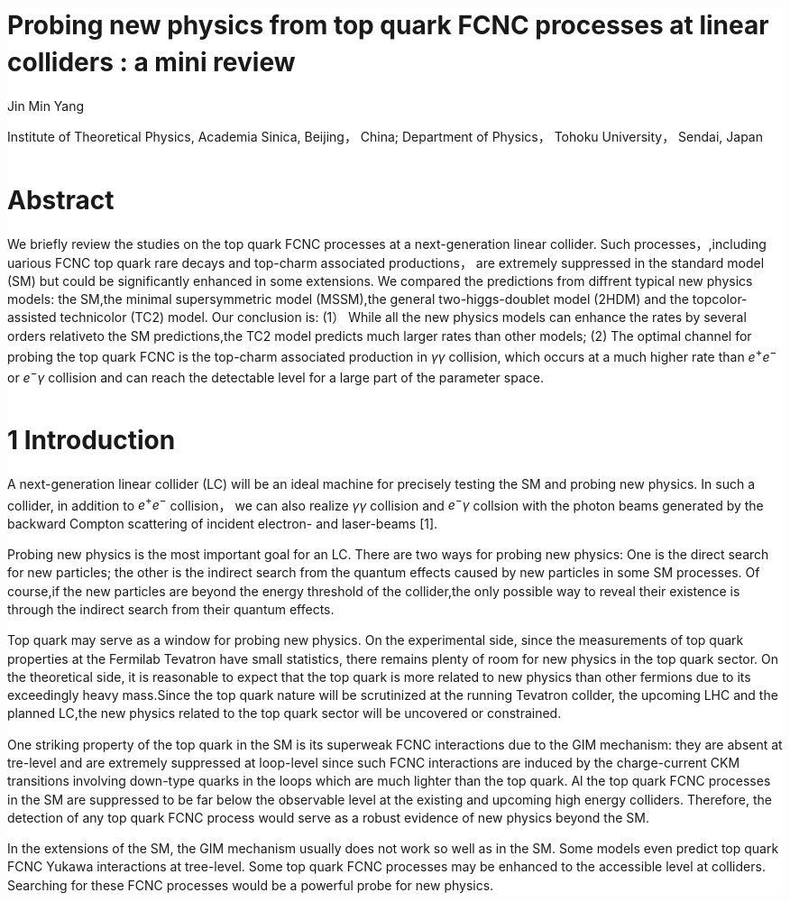 # Probing new physics from top quark FCNC processes at linear colliders : a mini review

Jin Min Yang

Institute of Theoretical Physics, Academia Sinica, Beijing， China; Department of Physics， Tohoku University， Sendai, Japan

# Abstract

We briefly review the studies on the top quark FCNC processes at a next-generation linear collider. Such processes，,including uarious FCNC top quark rare decays and top-charm associated productions， are extremely suppressed in the standard model (SM) but could be significantly enhanced in some extensions. We compared the predictions from diffrent typical new physics models: the SM,the minimal supersymmetric model (MSSM),the general two-higgs-doublet model (2HDM) and the topcolor-assisted technicolor (TC2) model. Our conclusion is: (1） While all the new physics models can enhance the rates by several orders relativeto the SM predictions,the TC2 model predicts much larger rates than other models; (2) The optimal channel for probing the top quark FCNC is the top-charm associated production in $\gamma \gamma$ collision, which occurs at a much higher rate than $e ^ { + } e ^ { - }$ or $e ^ { - } \gamma$ collision and can reach the detectable level for a large part of the parameter space.

# 1 Introduction

A next-generation linear collider (LC) will be an ideal machine for precisely testing the SM and probing new physics. In such a collider, in addition to $e ^ { + } e ^ { - }$ collision， we can also realize $\gamma \gamma$ collision and $e ^ { - } \gamma$ collsion with the photon beams generated by the backward Compton scattering of incident electron- and laser-beams [1].

Probing new physics is the most important goal for an LC. There are two ways for probing new physics: One is the direct search for new particles; the other is the indirect search from the quantum effects caused by new particles in some SM processes. Of course,if the new particles are beyond the energy threshold of the collider,the only possible way to reveal their existence is through the indirect search from their quantum effects.

Top quark may serve as a window for probing new physics. On the experimental side, since the measurements of top quark properties at the Fermilab Tevatron have small statistics, there remains plenty of room for new physics in the top quark sector. On the theoretical side, it is reasonable to expect that the top quark is more related to new physics than other fermions due to its exceedingly heavy mass.Since the top quark nature will be scrutinized at the running Tevatron collder, the upcoming LHC and the planned LC,the new physics related to the top quark sector will be uncovered or constrained.

One striking property of the top quark in the SM is its superweak FCNC interactions due to the GIM mechanism: they are absent at tre-level and are extremely suppressed at loop-level since such FCNC interactions are induced by the charge-current CKM transitions involving down-type quarks in the loops which are much lighter than the top quark. Al the top quark FCNC processes in the SM are suppressed to be far below the observable level at the existing and upcoming high energy colliders. Therefore, the detection of any top quark FCNC process would serve as a robust evidence of new physics beyond the SM.

In the extensions of the SM, the GIM mechanism usually does not work so well as in the SM. Some models even predict top quark FCNC Yukawa interactions at tree-level. Some top quark FCNC processes may be enhanced to the accessible level at colliders. Searching for these FCNC processes would be a powerful probe for new physics.
